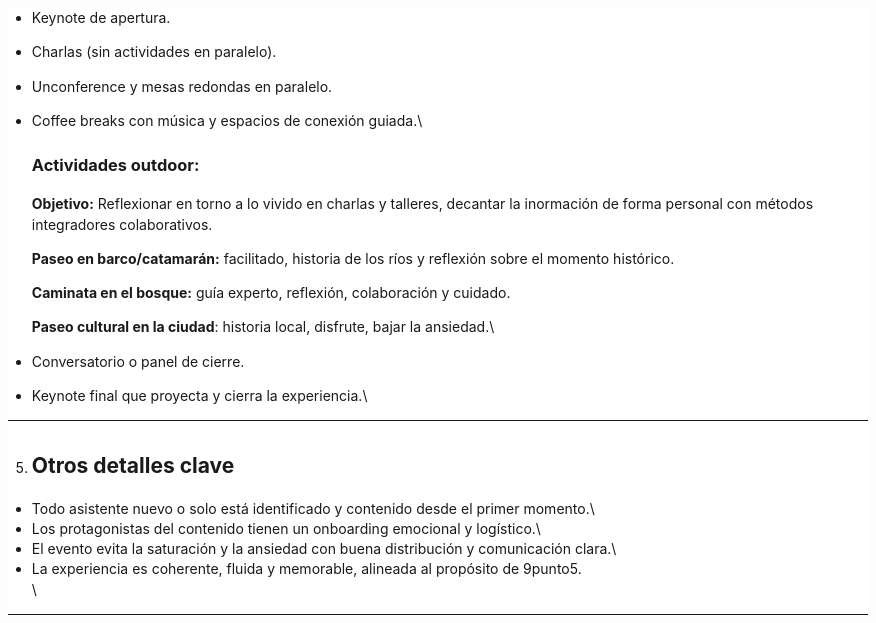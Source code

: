 - Keynote de apertura.

- Charlas (sin actividades en paralelo).

- Unconference y mesas redondas en paralelo.

- Coffee breaks con música y espacios de conexión guiada.\

  ### **Actividades outdoor:**

  **Objetivo:** Reflexionar en torno a lo vivido en charlas y talleres, decantar la inormación de forma personal con métodos integradores colaborativos.

  **Paseo en barco/catamarán:** facilitado, historia de los ríos y reflexión sobre el momento histórico.

  **Caminata en el bosque:** guía experto, reflexión, colaboración y cuidado.

  **Paseo cultural en la ciudad**: historia local, disfrute, bajar la ansiedad.\

- Conversatorio o panel de cierre.

- Keynote final que proyecta y cierra la experiencia.\

---

5. ## **Otros detalles clave**

- Todo asistente nuevo o solo está identificado y contenido desde el primer momento.\
- Los protagonistas del contenido tienen un onboarding emocional y logístico.\
- El evento evita la saturación y la ansiedad con buena distribución y comunicación clara.\
- La experiencia es coherente, fluida y memorable, alineada al propósito de 9punto5.\
  \

---
